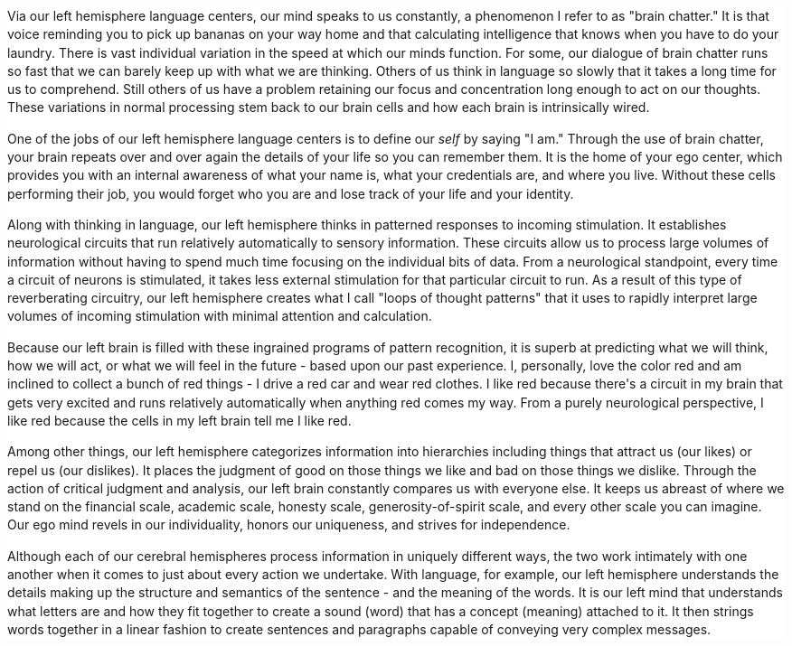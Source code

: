 Via our left hemisphere language centers, our mind speaks to us
constantly, a phenomenon I refer to as "brain chatter." It is that voice
reminding you to pick up bananas on your way home and that
calculating intelligence that knows when you have to do your laundry.
There is vast individual variation in the speed at which our minds
function. For some, our dialogue of brain chatter runs so fast that we can
barely keep up with what we are thinking. Others of us think in language
so slowly that it takes a long time for us to comprehend. Still others of
us have a problem retaining our focus and concentration long enough to
act on our thoughts. These variations in normal processing stem back to
our brain cells and how each brain is intrinsically wired.

One of the jobs of our left hemisphere language centers is to
define our _self_ by saying "I am." Through the use of brain chatter, your
brain repeats over and over again the details of your life so you can
remember them. It is the home of your ego center, which provides you
with an internal awareness of what your name is, what your credentials
are, and where you live. Without these cells performing their job, you
would forget who you are and lose track of your life and your identity.

Along with thinking in language, our left hemisphere thinks in
patterned responses to incoming stimulation. It establishes neurological
circuits that run relatively automatically to sensory information. These
circuits allow us to process large volumes of information without having
to spend much time focusing on the individual bits of data. From a
neurological standpoint, every time a circuit of neurons is stimulated, it
takes less external stimulation for that particular circuit to run. As a
result of this type of reverberating circuitry, our left hemisphere creates
what I call "loops of thought patterns" that it uses to rapidly interpret
large volumes of incoming stimulation with minimal attention and
calculation.

Because our left brain is filled with these ingrained programs of
pattern recognition, it is superb at predicting what we will think, how we
will act, or what we will feel in the future - based upon our past
experience. I, personally, love the color red and am inclined to collect a
bunch of red things - I drive a red car and wear red clothes. I like red
because there's a circuit in my brain that gets very excited and runs
relatively automatically when anything red comes my way. From a
purely neurological perspective, I like red because the cells in my left
brain tell me I like red.

Among other things, our left hemisphere categorizes information
into hierarchies including things that attract us (our likes) or repel us
(our dislikes). It places the judgment of good on those things we like and
bad on those things we dislike. Through the action of critical judgment
and analysis, our left brain constantly compares us with everyone else. It
keeps us abreast of where we stand on the financial scale, academic
scale, honesty scale, generosity-of-spirit scale, and every other scale you
can imagine. Our ego mind revels in our individuality, honors our
uniqueness, and strives for independence.

Although each of our cerebral hemispheres process information in
uniquely different ways, the two work intimately with one another when
it comes to just about every action we undertake. With language, for
example, our left hemisphere understands the details making up the
structure and semantics of the sentence - and the meaning of the words.
It is our left mind that understands what letters are and how they fit
together to create a sound (word) that has a concept (meaning) attached
to it. It then strings words together in a linear fashion to create sentences
and paragraphs capable of conveying very complex messages.

